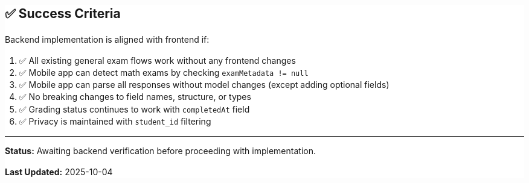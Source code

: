 ## ✅ Success Criteria

Backend implementation is aligned with frontend if:

1. ✅ All existing general exam flows work without any frontend changes
2. ✅ Mobile app can detect math exams by checking `examMetadata != null`
3. ✅ Mobile app can parse all responses without model changes (except adding optional fields)
4. ✅ No breaking changes to field names, structure, or types
5. ✅ Grading status continues to work with `completedAt` field
6. ✅ Privacy is maintained with `student_id` filtering

---

**Status:** Awaiting backend verification before proceeding with implementation.

**Last Updated:** 2025-10-04
